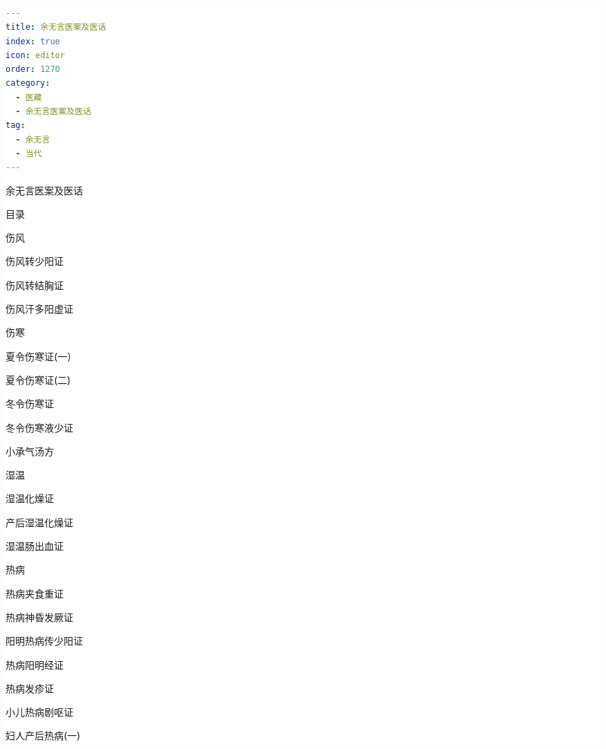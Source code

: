 ```yaml
---
title: 余无言医案及医话
index: true
icon: editor
order: 1270
category:
  - 医藏
  - 余无言医案及医话
tag:
  - 余无言
  - 当代
---
```


余无言医案及医话  

目录  

伤风  

伤风转少阳证  

伤风转结胸证  

伤风汗多阳虚证  

伤寒  

夏令伤寒证(一）  

夏令伤寒证(二)  

冬令伤寒证  

冬令伤寒液少证  

小承气汤方  

湿温  

湿温化燥证  

产后湿温化燥证  

湿温肠出血证  

热病  

热病夹食重证  

热病神昏发厥证  

阳明热病传少阳证  

热病阳明经证  

热病发疹证  

小儿热病剧呕证  

妇人产后热病(一)  
